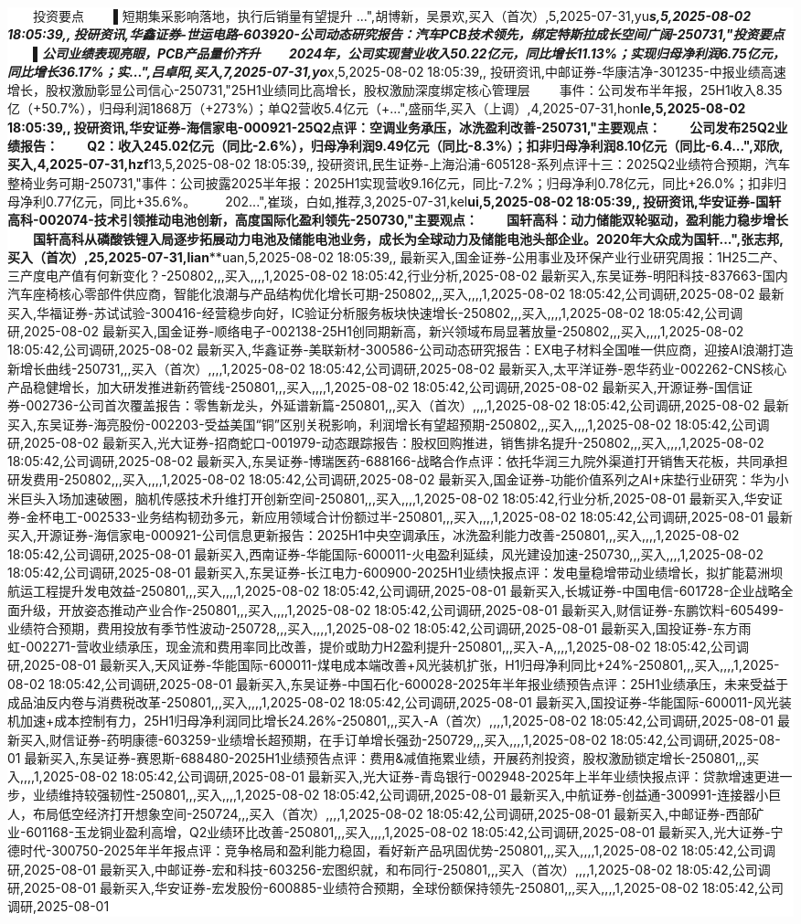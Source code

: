 　　投资要点
　　▌短期集采影响落地，执行后销量有望提升
...",胡博新，吴景欢,买入（首次）,5,2025-07-31,yu***s,5,2025-08-02 18:05:39,,
投研资讯,华鑫证券-世运电路-603920-公司动态研究报告：汽车PCB技术领先，绑定特斯拉成长空间广阔-250731,"投资要点
　　▌公司业绩表现亮眼，PCB产品量价齐升
　　2024年，公司实现营业收入50.22亿元，同比增长11.13%；实现归母净利润6.75亿元，同比增长36.17%；实...",吕卓阳,买入,7,2025-07-31,yo***x,5,2025-08-02 18:05:39,,
投研资讯,中邮证券-华康洁净-301235-中报业绩高速增长，股权激励彰显公司信心-250731,"25H1业绩同比高增长，股权激励深度绑定核心管理层
　　事件：公司发布半年报，25H1收入8.35亿（+50.7%），归母利润1868万（+273%）；单Q2营收5.4亿元（+...",盛丽华,买入（上调）,4,2025-07-31,hon****le,5,2025-08-02 18:05:39,,
投研资讯,华安证券-海信家电-000921-25Q2点评：空调业务承压，冰洗盈利改善-250731,"主要观点：
　　公司发布25Q2业绩报告：
　　Q2：收入245.02亿元（同比-2.6%），归母净利润9.49亿元（同比-8.3%）；扣非归母净利润8.10亿元（同比-6.4...",邓欣,买入,4,2025-07-31,hzf****13,5,2025-08-02 18:05:39,,
投研资讯,民生证券-上海沿浦-605128-系列点评十三：2025Q2业绩符合预期，汽车整椅业务可期-250731,"事件：公司披露2025半年报：2025H1实现营收9.16亿元，同比-7.2%；归母净利0.78亿元，同比+26.0%；扣非归母净利0.77亿元，同比+35.6%。
　　202...",崔琰，白如,推荐,3,2025-07-31,kel****ui,5,2025-08-02 18:05:39,,
投研资讯,华安证券-国轩高科-002074-技术引领推动电池创新，高度国际化盈利领先-250730,"主要观点：
　　国轩高科：动力储能双轮驱动，盈利能力稳步增长
　　国轩高科从磷酸铁锂入局逐步拓展动力电池及储能电池业务，成长为全球动力及储能电池头部企业。2020年大众成为国轩...",张志邦,买入（首次）,25,2025-07-31,lian******uan,5,2025-08-02 18:05:39,,
最新买入,国金证券-公用事业及环保产业行业研究周报：1H25二产、三产度电产值有何新变化？-250802,,,买入,,,,1,2025-08-02 18:05:42,行业分析,2025-08-02
最新买入,东吴证券-明阳科技-837663-国内汽车座椅核心零部件供应商，智能化浪潮与产品结构优化增长可期-250802,,,买入,,,,1,2025-08-02 18:05:42,公司调研,2025-08-02
最新买入,华福证券-苏试试验-300416-经营稳步向好，IC验证分析服务板块快速增长-250802,,,买入,,,,1,2025-08-02 18:05:42,公司调研,2025-08-02
最新买入,国金证券-顺络电子-002138-25H1创同期新高，新兴领域布局显著放量-250802,,,买入,,,,1,2025-08-02 18:05:42,公司调研,2025-08-02
最新买入,华鑫证券-美联新材-300586-公司动态研究报告：EX电子材料全国唯一供应商，迎接AI浪潮打造新增长曲线-250731,,,买入（首次）,,,,1,2025-08-02 18:05:42,公司调研,2025-08-02
最新买入,太平洋证券-恩华药业-002262-CNS核心产品稳健增长，加大研发推进新药管线-250801,,,买入,,,,1,2025-08-02 18:05:42,公司调研,2025-08-02
最新买入,开源证券-国信证券-002736-公司首次覆盖报告：零售新龙头，外延谱新篇-250801,,,买入（首次）,,,,1,2025-08-02 18:05:42,公司调研,2025-08-02
最新买入,东吴证券-海亮股份-002203-受益美国“铜”区别关税影响，利润增长有望超预期-250802,,,买入,,,,1,2025-08-02 18:05:42,公司调研,2025-08-02
最新买入,光大证券-招商蛇口-001979-动态跟踪报告：股权回购推进，销售排名提升-250802,,,买入,,,,1,2025-08-02 18:05:42,公司调研,2025-08-02
最新买入,东吴证券-博瑞医药-688166-战略合作点评：依托华润三九院外渠道打开销售天花板，共同承担研发费用-250802,,,买入,,,,1,2025-08-02 18:05:42,公司调研,2025-08-02
最新买入,国金证券-功能价值系列之AI+床垫行业研究：华为小米巨头入场加速破圈，脑机传感技术升维打开创新空间-250801,,,买入,,,,1,2025-08-02 18:05:42,行业分析,2025-08-01
最新买入,华安证券-金杯电工-002533-业务结构韧劲多元，新应用领域合计份额过半-250801,,,买入,,,,1,2025-08-02 18:05:42,公司调研,2025-08-01
最新买入,开源证券-海信家电-000921-公司信息更新报告：2025H1中央空调承压，冰洗盈利能力改善-250801,,,买入,,,,1,2025-08-02 18:05:42,公司调研,2025-08-01
最新买入,西南证券-华能国际-600011-火电盈利延续，风光建设加速-250730,,,买入,,,,1,2025-08-02 18:05:42,公司调研,2025-08-01
最新买入,东吴证券-长江电力-600900-2025H1业绩快报点评：发电量稳增带动业绩增长，拟扩能葛洲坝航运工程提升发电效益-250801,,,买入,,,,1,2025-08-02 18:05:42,公司调研,2025-08-01
最新买入,长城证券-中国电信-601728-企业战略全面升级，开放姿态推动产业合作-250801,,,买入,,,,1,2025-08-02 18:05:42,公司调研,2025-08-01
最新买入,财信证券-东鹏饮料-605499-业绩符合预期，费用投放有季节性波动-250728,,,买入,,,,1,2025-08-02 18:05:42,公司调研,2025-08-01
最新买入,国投证券-东方雨虹-002271-营收业绩承压，现金流和费用率同比改善，提价或助力H2盈利提升-250801,,,买入-A,,,,1,2025-08-02 18:05:42,公司调研,2025-08-01
最新买入,天风证券-华能国际-600011-煤电成本端改善+风光装机扩张，H1归母净利同比+24%-250801,,,买入,,,,1,2025-08-02 18:05:42,公司调研,2025-08-01
最新买入,东吴证券-中国石化-600028-2025年半年报业绩预告点评：25H1业绩承压，未来受益于成品油反内卷与消费税改革-250801,,,买入,,,,1,2025-08-02 18:05:42,公司调研,2025-08-01
最新买入,国投证券-华能国际-600011-风光装机加速+成本控制有力，25H1归母净利润同比增长24.26%-250801,,,买入-A（首次）,,,,1,2025-08-02 18:05:42,公司调研,2025-08-01
最新买入,财信证券-药明康德-603259-业绩增长超预期，在手订单增长强劲-250729,,,买入,,,,1,2025-08-02 18:05:42,公司调研,2025-08-01
最新买入,东吴证券-赛恩斯-688480-2025H1业绩预告点评：费用&减值拖累业绩，开展药剂投资，股权激励锁定增长-250801,,,买入,,,,1,2025-08-02 18:05:42,公司调研,2025-08-01
最新买入,光大证券-青岛银行-002948-2025年上半年业绩快报点评：贷款增速更进一步，业绩维持较强韧性-250801,,,买入,,,,1,2025-08-02 18:05:42,公司调研,2025-08-01
最新买入,中航证券-创益通-300991-连接器小巨人，布局低空经济打开想象空间-250724,,,买入（首次）,,,,1,2025-08-02 18:05:42,公司调研,2025-08-01
最新买入,中邮证券-西部矿业-601168-玉龙铜业盈利高增，Q2业绩环比改善-250801,,,买入,,,,1,2025-08-02 18:05:42,公司调研,2025-08-01
最新买入,光大证券-宁德时代-300750-2025年半年报点评：竞争格局和盈利能力稳固，看好新产品巩固优势-250801,,,买入,,,,1,2025-08-02 18:05:42,公司调研,2025-08-01
最新买入,中邮证券-宏和科技-603256-宏图织就，和布同行-250801,,,买入（首次）,,,,1,2025-08-02 18:05:42,公司调研,2025-08-01
最新买入,华安证券-宏发股份-600885-业绩符合预期，全球份额保持领先-250801,,,买入,,,,1,2025-08-02 18:05:42,公司调研,2025-08-01